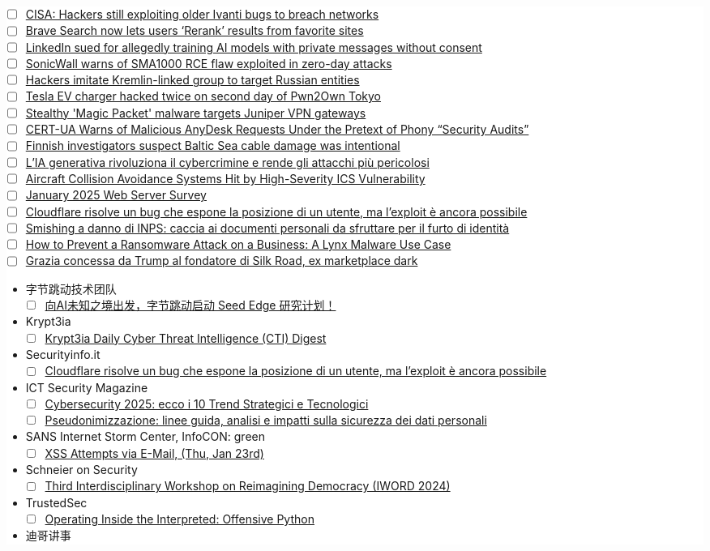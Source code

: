   - [ ] [CISA: Hackers still exploiting older Ivanti bugs to breach networks](https://www.bleepingcomputer.com/news/security/cisa-hackers-still-exploiting-older-ivanti-bugs-to-breach-networks/)
  - [ ] [Brave Search now lets users ‘Rerank’ results from favorite sites](https://www.bleepingcomputer.com/news/technology/brave-search-now-lets-users-rerank-results-from-favorite-sites/)
  - [ ] [LinkedIn sued for allegedly training AI models with private messages without consent](https://therecord.media/linkedin-lawsuit-private-messages-ai-training)
  - [ ] [SonicWall warns of SMA1000 RCE flaw exploited in zero-day attacks](https://www.bleepingcomputer.com/news/security/sonicwall-warns-of-sma1000-rce-flaw-exploited-in-zero-day-attacks/)
  - [ ] [Hackers imitate Kremlin-linked group to target Russian entities](https://therecord.media/hacker-imitates-gamaredon-to-target-russia)
  - [ ] [Tesla EV charger hacked twice on second day of Pwn2Own Tokyo](https://www.bleepingcomputer.com/news/security/tesla-ev-charger-hacked-twice-on-second-day-of-pwn2own-tokyo/)
  - [ ] [Stealthy 'Magic Packet' malware targets Juniper VPN gateways](https://www.bleepingcomputer.com/news/security/stealthy-magic-packet-malware-targets-juniper-vpn-gateways/)
  - [ ] [CERT-UA Warns of Malicious AnyDesk Requests Under the Pretext of Phony “Security Audits”](https://cyble.com/blog/ukraine-malicious-anydesk-requests/)
  - [ ] [Finnish investigators suspect Baltic Sea cable damage was intentional](https://therecord.media/finland-investigators-undersea-cable-damage-appears-intentional)
  - [ ] [L’IA generativa rivoluziona il cybercrimine e rende gli attacchi più pericolosi](https://www.securityinfo.it/2025/01/15/ia-generativa-rivoluziona-il-cybercrimine-e-rende-gli-attacchi-piu-pericolosi/)
  - [ ] [Aircraft Collision Avoidance Systems Hit by High-Severity ICS Vulnerability](https://cyble.com/blog/aircraft-collision-ics-flaw-risks-mid-air-crashes/)
  - [ ] [January 2025 Web Server Survey](https://www.netcraft.com/blog/january-2025-web-server-survey/)
  - [ ] [Cloudflare risolve un bug che espone la posizione di un utente, ma l’exploit è ancora possibile](https://www.securityinfo.it/2025/01/23/cloudflare-risolve-un-bug-che-espone-la-posizione-di-un-utente-ma-lexploit-e-ancora-possibile/)
  - [ ] [Smishing a danno di INPS: caccia ai documenti personali da sfruttare per il furto di identità](https://cert-agid.gov.it/news/smishing-a-danno-di-inps-caccia-ai-documenti-personali-da-sfruttare-per-il-furto-di-identita/)
  - [ ] [How to Prevent a Ransomware Attack on a Business: A Lynx Malware Use Case](https://any.run/cybersecurity-blog/how-to-prevent-ransomware-attacks/)
  - [ ] [Grazia concessa da Trump al fondatore di Silk Road, ex marketplace dark](https://www.insicurezzadigitale.com/grazia-concessa-da-trump-al-fondatore-di-silk-road-ex-marketplace-dark/)
- 字节跳动技术团队
  - [ ] [向AI未知之境出发，字节跳动启动 Seed Edge 研究计划！](https://mp.weixin.qq.com/s?__biz=MzI1MzYzMjE0MQ==&mid=2247512925&idx=1&sn=b2ffcca4f0524c3de6ce65a8c7b03369&chksm=e9d378bfdea4f1a9911223e88de730a704de58766df39ee5f74bef4d7f922523abc45e6c8281&scene=58&subscene=0#rd)
- Krypt3ia
  - [ ] [Krypt3ia Daily Cyber Threat Intelligence (CTI) Digest](https://krypt3ia.wordpress.com/2025/01/23/krypt3ia-daily-cyber-threat-intelligence-cti-digest/)
- Securityinfo.it
  - [ ] [Cloudflare risolve un bug che espone la posizione di un utente, ma l’exploit è ancora possibile](https://www.securityinfo.it/2025/01/23/cloudflare-risolve-un-bug-che-espone-la-posizione-di-un-utente-ma-lexploit-e-ancora-possibile/?utm_source=rss&utm_medium=rss&utm_campaign=cloudflare-risolve-un-bug-che-espone-la-posizione-di-un-utente-ma-lexploit-e-ancora-possibile)
- ICT Security Magazine
  - [ ] [Cybersecurity 2025: ecco i 10 Trend Strategici e Tecnologici](https://www.ictsecuritymagazine.com/articoli/cybersecurity-2025-ict/)
  - [ ] [Pseudonimizzazione: linee guida, analisi e impatti sulla sicurezza dei dati personali](https://www.ictsecuritymagazine.com/articoli/pseudonimizzazione-linee-guida-analisi-e-impatti-sulla-sicurezza-dei-dati-personali/)
- SANS Internet Storm Center, InfoCON: green
  - [ ] [XSS Attempts via E-Mail, (Thu, Jan 23rd)](https://isc.sans.edu/diary/rss/31620)
- Schneier on Security
  - [ ] [Third Interdisciplinary Workshop on Reimagining Democracy (IWORD 2024)](https://www.schneier.com/blog/archives/2025/01/third-interdisciplinary-workshop-on-reimagining-democracy-iword-2024.html)
- TrustedSec
  - [ ] [Operating Inside the Interpreted: Offensive Python](https://trustedsec.com/blog/operating-inside-the-interpreted-offensive-python)
- 迪哥讲事